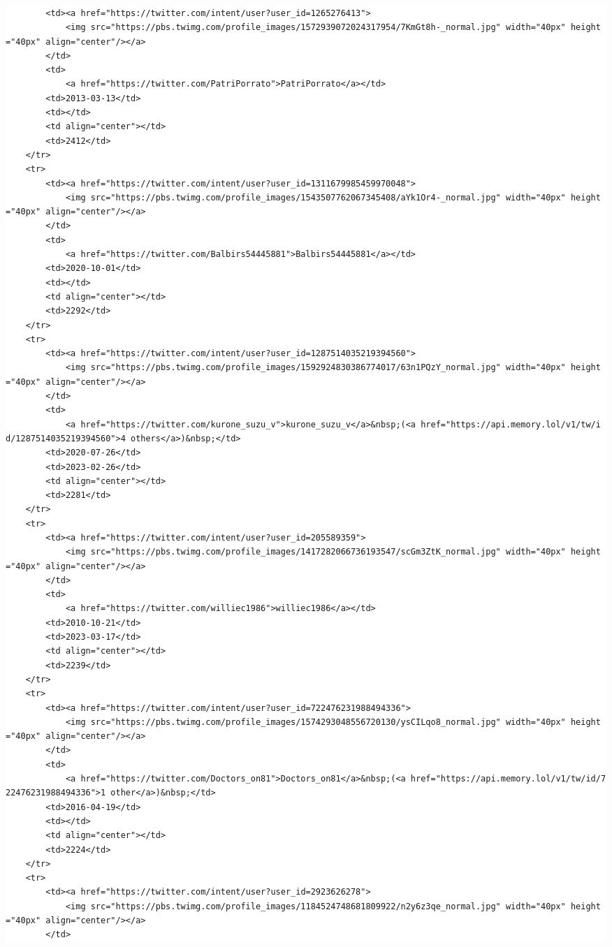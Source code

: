             <td><a href="https://twitter.com/intent/user?user_id=1265276413">
                <img src="https://pbs.twimg.com/profile_images/1572939072024317954/7KmGt8h-_normal.jpg" width="40px" height="40px" align="center"/></a>
            </td>
            <td>
                <a href="https://twitter.com/PatriPorrato">PatriPorrato</a></td>
            <td>2013-03-13</td>
            <td></td>
            <td align="center"></td>
            <td>2412</td>
        </tr>
        <tr>
            <td><a href="https://twitter.com/intent/user?user_id=1311679985459970048">
                <img src="https://pbs.twimg.com/profile_images/1543507762067345408/aYk1Or4-_normal.jpg" width="40px" height="40px" align="center"/></a>
            </td>
            <td>
                <a href="https://twitter.com/Balbirs54445881">Balbirs54445881</a></td>
            <td>2020-10-01</td>
            <td></td>
            <td align="center"></td>
            <td>2292</td>
        </tr>
        <tr>
            <td><a href="https://twitter.com/intent/user?user_id=1287514035219394560">
                <img src="https://pbs.twimg.com/profile_images/1592924830386774017/63n1PQzY_normal.jpg" width="40px" height="40px" align="center"/></a>
            </td>
            <td>
                <a href="https://twitter.com/kurone_suzu_v">kurone_suzu_v</a>&nbsp;(<a href="https://api.memory.lol/v1/tw/id/1287514035219394560">4 others</a>)&nbsp;</td>
            <td>2020-07-26</td>
            <td>2023-02-26</td>
            <td align="center"></td>
            <td>2281</td>
        </tr>
        <tr>
            <td><a href="https://twitter.com/intent/user?user_id=205589359">
                <img src="https://pbs.twimg.com/profile_images/1417282066736193547/scGm3ZtK_normal.jpg" width="40px" height="40px" align="center"/></a>
            </td>
            <td>
                <a href="https://twitter.com/williec1986">williec1986</a></td>
            <td>2010-10-21</td>
            <td>2023-03-17</td>
            <td align="center"></td>
            <td>2239</td>
        </tr>
        <tr>
            <td><a href="https://twitter.com/intent/user?user_id=722476231988494336">
                <img src="https://pbs.twimg.com/profile_images/1574293048556720130/ysCILqo8_normal.jpg" width="40px" height="40px" align="center"/></a>
            </td>
            <td>
                <a href="https://twitter.com/Doctors_on81">Doctors_on81</a>&nbsp;(<a href="https://api.memory.lol/v1/tw/id/722476231988494336">1 other</a>)&nbsp;</td>
            <td>2016-04-19</td>
            <td></td>
            <td align="center"></td>
            <td>2224</td>
        </tr>
        <tr>
            <td><a href="https://twitter.com/intent/user?user_id=2923626278">
                <img src="https://pbs.twimg.com/profile_images/1184524748681809922/n2y6z3qe_normal.jpg" width="40px" height="40px" align="center"/></a>
            </td>